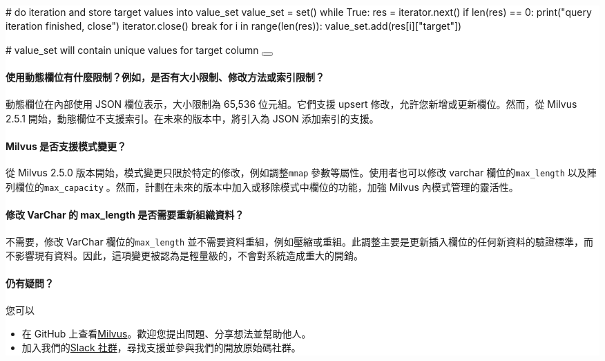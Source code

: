 <span class="hljs-comment"># do iteration and store target values into value_set </span>
value_set = <span class="hljs-built_in">set</span>()
<span class="hljs-keyword">while</span> <span class="hljs-literal">True</span>:
    res = iterator.<span class="hljs-built_in">next</span>()
    <span class="hljs-keyword">if</span> <span class="hljs-built_in">len</span>(res) == <span class="hljs-number">0</span>:
        <span class="hljs-built_in">print</span>(<span class="hljs-string">&quot;query iteration finished, close&quot;</span>)
        iterator.close()
        <span class="hljs-keyword">break</span>
    <span class="hljs-keyword">for</span> i <span class="hljs-keyword">in</span> <span class="hljs-built_in">range</span>(<span class="hljs-built_in">len</span>(res)):
        value_set.add(res[i][<span class="hljs-string">&quot;target&quot;</span>])

<span class="hljs-comment"># value_set will contain unique values for target column    </span>
<button class="copy-code-btn"></button></code></pre>
<h4 id="What-are-the-limitations-of-using-dynamic-fields-For-example-are-there-size-limits-modification-methods-or-indexing-restrictions" class="common-anchor-header">使用動態欄位有什麼限制？例如，是否有大小限制、修改方法或索引限制？</h4><p>動態欄位在內部使用 JSON 欄位表示，大小限制為 65,536 位元組。它們支援 upsert 修改，允許您新增或更新欄位。然而，從 Milvus 2.5.1 開始，動態欄位不支援索引。在未來的版本中，將引入為 JSON 添加索引的支援。</p>
<h4 id="Does-Milvus-support-schema-changes" class="common-anchor-header">Milvus 是否支援模式變更？</h4><p>從 Milvus 2.5.0 版本開始，模式變更只限於特定的修改，例如調整<code translate="no">mmap</code> 參數等屬性。使用者也可以修改 varchar 欄位的<code translate="no">max_length</code> 以及陣列欄位的<code translate="no">max_capacity</code> 。然而，計劃在未來的版本中加入或移除模式中欄位的功能，加強 Milvus 內模式管理的靈活性。</p>
<h4 id="Does-modifying-maxlength-for-VarChar-require-data-reorganization" class="common-anchor-header">修改 VarChar 的 max_length 是否需要重新組織資料？</h4><p>不需要，修改 VarChar 欄位的<code translate="no">max_length</code> 並不需要資料重組，例如壓縮或重組。此調整主要是更新插入欄位的任何新資料的驗證標準，而不影響現有資料。因此，這項變更被認為是輕量級的，不會對系統造成重大的開銷。</p>
<h4 id="Still-have-questions" class="common-anchor-header">仍有疑問？</h4><p>您可以</p>
<ul>
<li>在 GitHub 上查看<a href="https://github.com/milvus-io/milvus/issues">Milvus</a>。歡迎您提出問題、分享想法並幫助他人。</li>
<li>加入我們的<a href="https://slack.milvus.io/">Slack 社群</a>，尋找支援並參與我們的開放原始碼社群。</li>
</ul>
